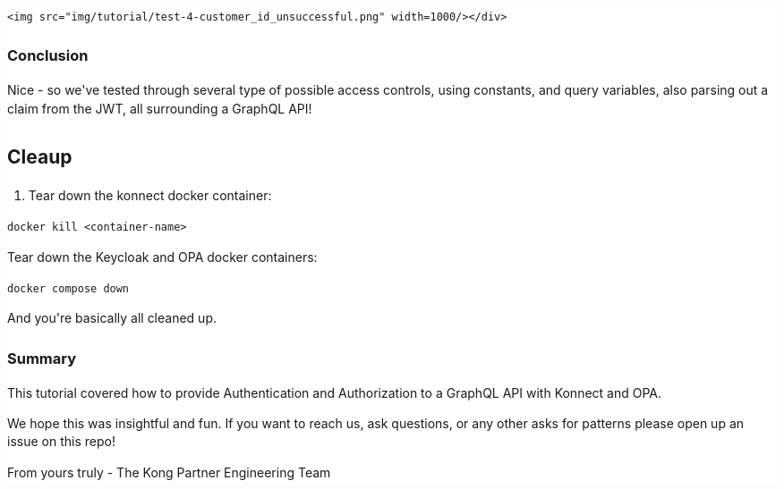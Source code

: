    <img src="img/tutorial/test-4-customer_id_unsuccessful.png" width=1000/></div>
</p>

### Conclusion

Nice - so we've tested through several type of possible access controls, using constants, and query variables, also parsing out a claim from the JWT, all surrounding a GraphQL API!

## Cleaup

1. Tear down the konnect docker container:

```console
docker kill <container-name>
```

Tear down the Keycloak and OPA docker containers:

```console
docker compose down
```

And you're basically all cleaned up.

### Summary

This tutorial covered how to provide Authentication and Authorization to a GraphQL API with Konnect and OPA.

We hope this was insightful and fun. If you want to reach us, ask questions, or any other asks for patterns please open up an issue on this repo!

From yours truly - The Kong Partner Engineering Team
